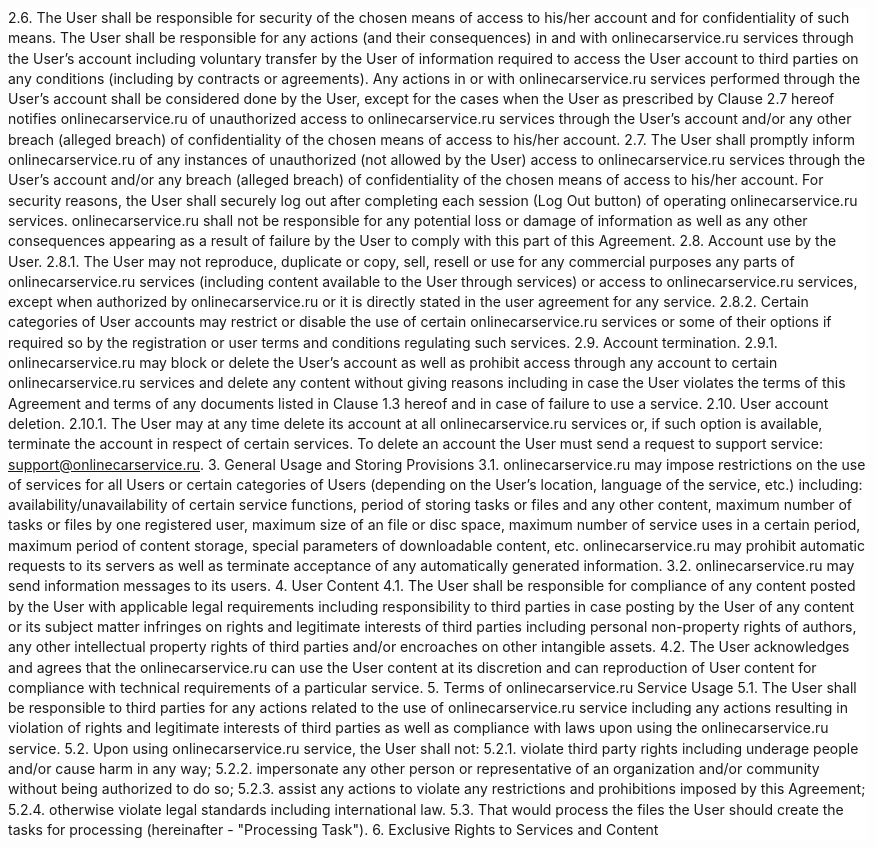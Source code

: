   2.6. The User shall be responsible for security of the chosen means of access to his/her account and for confidentiality of such means. The User shall be responsible for any actions (and their consequences) in and with onlinecarservice.ru services through the User’s account including voluntary transfer by the User of information required to access the User account to third parties on any conditions (including by contracts or agreements). Any actions in or with onlinecarservice.ru services performed through the User’s account shall be considered done by the User, except for the cases when the User as prescribed by Clause 2.7 hereof notifies onlinecarservice.ru of unauthorized access to onlinecarservice.ru services through the User’s account and/or any other breach (alleged breach) of confidentiality of the chosen means of access to his/her account.
  2.7. The User shall promptly inform onlinecarservice.ru of any instances of unauthorized (not allowed by the User) access to onlinecarservice.ru services through the User’s account and/or any breach (alleged breach) of confidentiality of the chosen means of access to his/her account. For security reasons, the User shall securely log out after completing each session (Log Out button) of operating onlinecarservice.ru services. onlinecarservice.ru shall not be responsible for any potential loss or damage of information as well as any other consequences appearing as a result of failure by the User to comply with this part of this Agreement.
  2.8. Account use by the User.
    2.8.1. The User may not reproduce, duplicate or copy, sell, resell or use for any commercial purposes any parts of onlinecarservice.ru services (including content available to the User through services) or access to onlinecarservice.ru services, except when authorized by onlinecarservice.ru or it is directly stated in the user agreement for any service.
    2.8.2. Certain categories of User accounts may restrict or disable the use of certain onlinecarservice.ru services or some of their options if required so by the registration or user terms and conditions regulating such services.
  2.9. Account termination.
    2.9.1. onlinecarservice.ru may block or delete the User’s account as well as prohibit access through any account to certain onlinecarservice.ru services and delete any content without giving reasons including in case the User violates the terms of this Agreement and terms of any documents listed in Clause 1.3 hereof and in case of failure to use a service.
  2.10. User account deletion.
    2.10.1. The User may at any time delete its account at all onlinecarservice.ru services or, if such option is available, terminate the account in respect of certain services. To delete an account the User must send a request to support service: support@onlinecarservice.ru.
3. General Usage and Storing Provisions
  3.1. onlinecarservice.ru may impose restrictions on the use of services for all Users or certain categories of Users (depending on the User’s location, language of the service, etc.) including: availability/unavailability of certain service functions, period of storing tasks or files and any other content, maximum number of tasks or files by one registered user, maximum size of an file or disc space, maximum number of service uses in a certain period, maximum period of content storage, special parameters of downloadable content, etc. onlinecarservice.ru may prohibit automatic requests to its servers as well as terminate acceptance of any automatically generated information.
  3.2. onlinecarservice.ru may send information messages to its users.
4. User Content
  4.1. The User shall be responsible for compliance of any content posted by the User with applicable legal requirements including responsibility to third parties in case posting by the User of any content or its subject matter infringes on rights and legitimate interests of third parties including personal non-property rights of authors, any other intellectual property rights of third parties and/or encroaches on other intangible assets.
  4.2. The User acknowledges and agrees that the onlinecarservice.ru can use the User content at its discretion and can reproduction of User content for compliance with technical requirements of a particular service.
5. Terms of onlinecarservice.ru Service Usage
  5.1. The User shall be responsible to third parties for any actions related to the use of onlinecarservice.ru service including any actions resulting in violation of rights and legitimate interests of third parties as well as compliance with laws upon using the onlinecarservice.ru service.
  5.2. Upon using onlinecarservice.ru service, the User shall not:
    5.2.1. violate third party rights including underage people and/or cause harm in any way;
    5.2.2. impersonate any other person or representative of an organization and/or community without being authorized to do so;
    5.2.3. assist any actions to violate any restrictions and prohibitions imposed by this Agreement;
    5.2.4. otherwise violate legal standards including international law.
  5.3. That would process the files the User should create the tasks for processing (hereinafter - "Processing Task").
6. Exclusive Rights to Services and Content